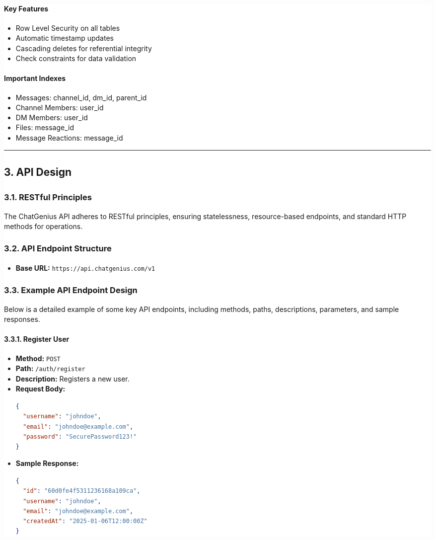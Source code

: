 #### **Key Features**
- Row Level Security on all tables
- Automatic timestamp updates
- Cascading deletes for referential integrity
- Check constraints for data validation

#### **Important Indexes**
- Messages: channel_id, dm_id, parent_id
- Channel Members: user_id
- DM Members: user_id
- Files: message_id
- Message Reactions: message_id

---

## <a name="api-design"></a>3. API Design

### **3.1. RESTful Principles**

The ChatGenius API adheres to RESTful principles, ensuring statelessness, resource-based endpoints, and standard HTTP methods for operations.

### **3.2. API Endpoint Structure**

- **Base URL:** `https://api.chatgenius.com/v1`

### **3.3. Example API Endpoint Design**

Below is a detailed example of some key API endpoints, including methods, paths, descriptions, parameters, and sample responses.

#### **3.3.1. Register User**

- **Method:** `POST`
- **Path:** `/auth/register`
- **Description:** Registers a new user.
- **Request Body:**
  ```json
  {
    "username": "johndoe",
    "email": "johndoe@example.com",
    "password": "SecurePassword123!"
  }
  ```
- **Sample Response:**
  ```json
  {
    "id": "60d0fe4f5311236168a109ca",
    "username": "johndoe",
    "email": "johndoe@example.com",
    "createdAt": "2025-01-06T12:00:00Z"
  }
  ```
